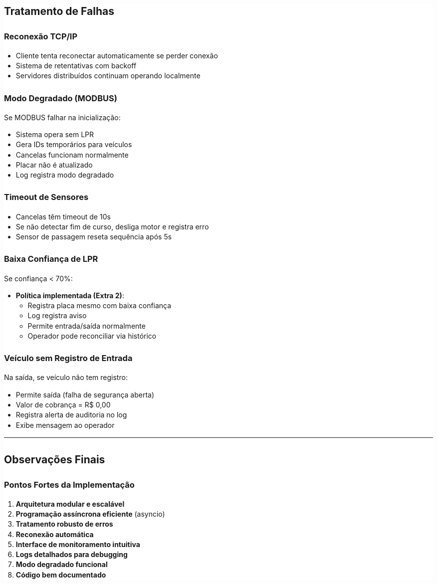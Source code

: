 
## Tratamento de Falhas

### Reconexão TCP/IP

- Cliente tenta reconectar automaticamente se perder conexão
- Sistema de retentativas com backoff
- Servidores distribuídos continuam operando localmente

### Modo Degradado (MODBUS)

Se MODBUS falhar na inicialização:
- Sistema opera sem LPR
- Gera IDs temporários para veículos
- Cancelas funcionam normalmente
- Placar não é atualizado
- Log registra modo degradado

### Timeout de Sensores

- Cancelas têm timeout de 10s
- Se não detectar fim de curso, desliga motor e registra erro
- Sensor de passagem reseta sequência após 5s

### Baixa Confiança de LPR

Se confiança < 70%:
- **Política implementada (Extra 2)**:
  - Registra placa mesmo com baixa confiança
  - Log registra aviso
  - Permite entrada/saída normalmente
  - Operador pode reconciliar via histórico

### Veículo sem Registro de Entrada

Na saída, se veículo não tem registro:
- Permite saída (falha de segurança aberta)
- Valor de cobrança = R$ 0,00
- Registra alerta de auditoria no log
- Exibe mensagem ao operador

---

## Observações Finais

### Pontos Fortes da Implementação

1. **Arquitetura modular e escalável**
2. **Programação assíncrona eficiente** (asyncio)
3. **Tratamento robusto de erros**
4. **Reconexão automática**
5. **Interface de monitoramento intuitiva**
6. **Logs detalhados para debugging**
7. **Modo degradado funcional**
8. **Código bem documentado**
